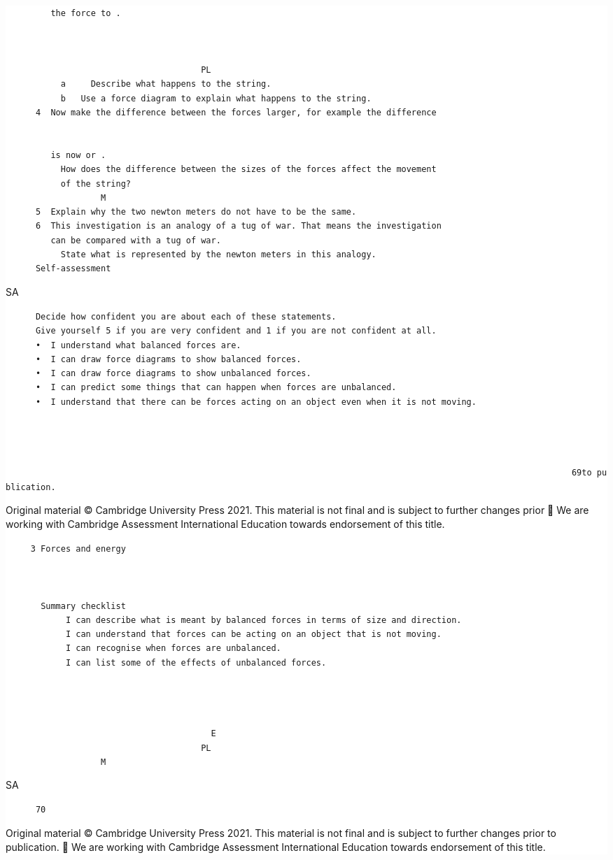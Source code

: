           	
             the force to .



                                           PL
               a	 Describe what happens to the string.
               b   Use a force diagram to explain what happens to the string.
          4	 Now make the difference between the forces larger, for example the difference

          	
             is now or .
               How does the difference between the sizes of the forces affect the movement
               of the string?
                       M
          5	 Explain why the two newton meters do not have to be the same.
          6	 This investigation is an analogy of a tug of war. That means the investigation
             can be compared with a tug of war.
               State what is represented by the newton meters in this analogy.
          Self-assessment
SA

          Decide how confident you are about each of these statements.
          Give yourself 5 if you are very confident and 1 if you are not confident at all.
          •	 I understand what balanced forces are.
          •	 I can draw force diagrams to show balanced forces.
          •	 I can draw force diagrams to show unbalanced forces.
          •	 I can predict some things that can happen when forces are unbalanced.
          •	 I understand that there can be forces acting on an object even when it is not moving.




                                                                                                                     69to publication.
Original material © Cambridge University Press 2021. This material is not final and is subject to further changes prior
              We are working with Cambridge Assessment International Education towards endorsement of this title.

         3 Forces and energy



           Summary checklist
                I can describe what is meant by balanced forces in terms of size and direction.
                I can understand that forces can be acting on an object that is not moving.
                I can recognise when forces are unbalanced.
                I can list some of the effects of unbalanced forces.




                                             E
                                           PL
                       M
SA



          70
Original material © Cambridge University Press 2021. This material is not final and is subject to further changes prior to publication.
              We are working with Cambridge Assessment International Education towards endorsement of this title.

